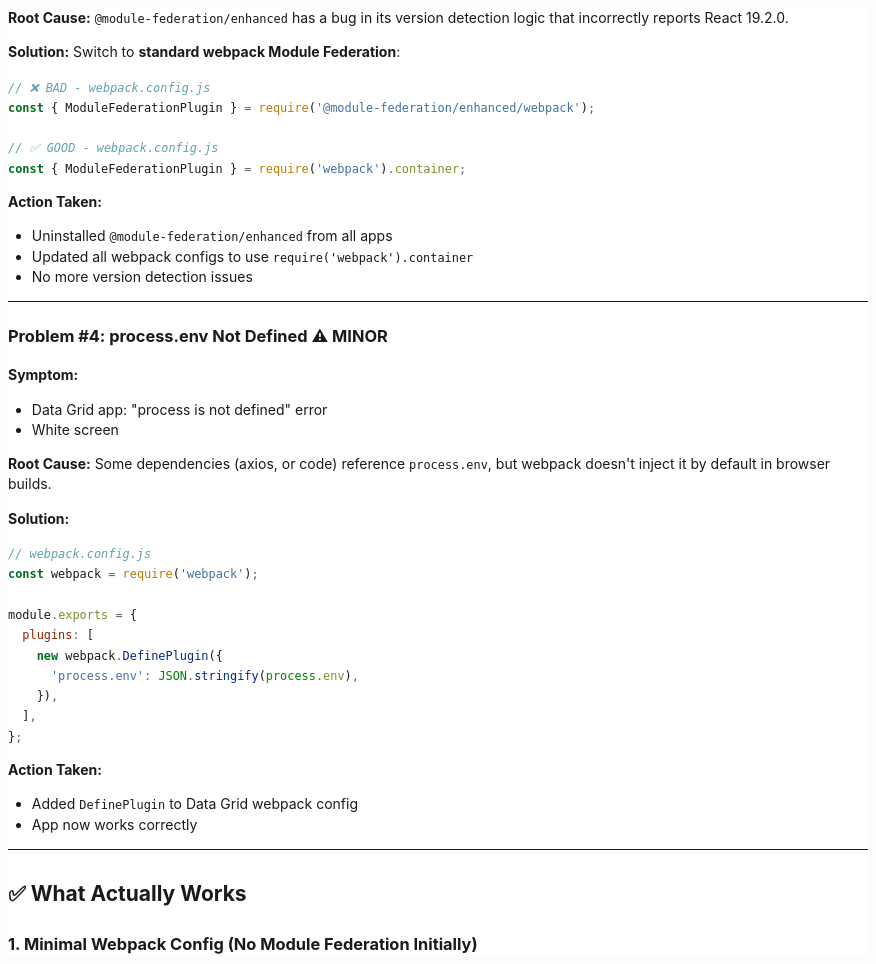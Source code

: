 **Root Cause:**
`@module-federation/enhanced` has a bug in its version detection logic that incorrectly reports React 19.2.0.

**Solution:**
Switch to **standard webpack Module Federation**:

```javascript
// ❌ BAD - webpack.config.js
const { ModuleFederationPlugin } = require('@module-federation/enhanced/webpack');

// ✅ GOOD - webpack.config.js
const { ModuleFederationPlugin } = require('webpack').container;
```

**Action Taken:**
- Uninstalled `@module-federation/enhanced` from all apps
- Updated all webpack configs to use `require('webpack').container`
- No more version detection issues

---

### Problem #4: process.env Not Defined ⚠️ **MINOR**

**Symptom:**
- Data Grid app: "process is not defined" error
- White screen

**Root Cause:**
Some dependencies (axios, or code) reference `process.env`, but webpack doesn't inject it by default in browser builds.

**Solution:**
```javascript
// webpack.config.js
const webpack = require('webpack');

module.exports = {
  plugins: [
    new webpack.DefinePlugin({
      'process.env': JSON.stringify(process.env),
    }),
  ],
};
```

**Action Taken:**
- Added `DefinePlugin` to Data Grid webpack config
- App now works correctly

---

## ✅ What Actually Works

### 1. Minimal Webpack Config (No Module Federation Initially)
